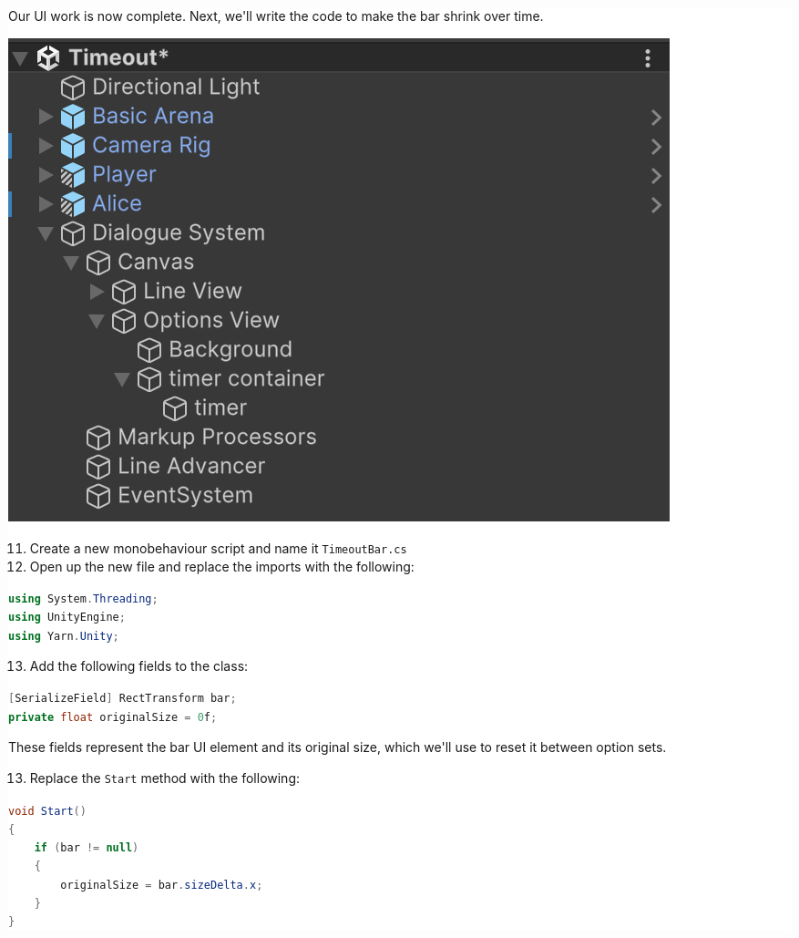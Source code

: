 Our UI work is now complete. Next, we'll write the code to make the bar shrink over time.

![Finished Hierarchy for our scene](../../.gitbook/assets/03.png)

11. Create a new monobehaviour script and name it `TimeoutBar.cs`
12. Open up the new file and replace the imports with the following:

```csharp
using System.Threading;
using UnityEngine;
using Yarn.Unity;
```

13. Add the following fields to the class:

```csharp
[SerializeField] RectTransform bar;
private float originalSize = 0f;
```

These fields represent the bar UI element and its original size, which we'll use to reset it between option sets.

13. Replace the `Start` method with the following:

```csharp
void Start()
{
    if (bar != null)
    {
        originalSize = bar.sizeDelta.x;
    }
}
```
